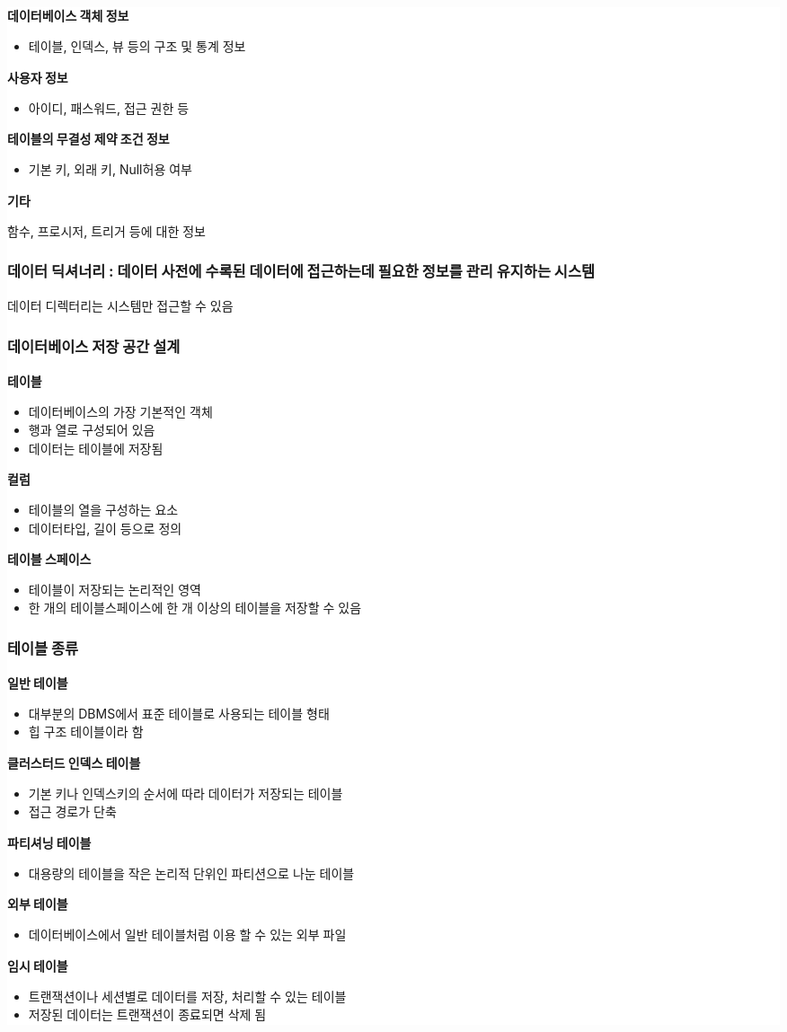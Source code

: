 **데이터베이스 객체 정보**

- 테이블, 인덱스, 뷰 등의 구조 및 통계 정보

**사용자 정보**

- 아이디, 패스워드, 접근 권한 등

**테이블의 무결성 제약 조건 정보**

- 기본 키, 외래 키, Null허용 여부

**기타**

함수, 프로시저, 트리거 등에 대한 정보

### 데이터 딕셔너리 : 데이터 사전에 수록된 데이터에 접근하는데 필요한 정보를 관리 유지하는 시스템

데이터 디렉터리는 시스템만 접근할 수 있음

### 데이터베이스 저장 공간 설계

**테이블** 

- 데이터베이스의 가장 기본적인 객체
- 행과 열로 구성되어 있음
- 데이터는 테이블에 저장됨

**컬럼** 

- 테이블의 열을 구성하는 요소
- 데이터타입, 길이 등으로 정의

**테이블 스페이스** 

- 테이블이 저장되는 논리적인 영역
- 한 개의 테이블스페이스에 한 개 이상의 테이블을 저장할 수 있음

### 테이블 종류

**일반 테이블** 

- 대부분의 DBMS에서 표준 테이블로 사용되는 테이블 형태
- 힙 구조 테이블이라 함

**클러스터드 인덱스 테이블**

- 기본 키나 인덱스키의 순서에 따라 데이터가 저장되는 테이블
- 접근 경로가 단축

**파티셔닝 테이블**

- 대용량의 테이블을 작은 논리적 단위인 파티션으로 나눈 테이블

**외부 테이블**

- 데이터베이스에서 일반 테이블처럼 이용 할 수 있는 외부 파일

**임시 테이블**

- 트랜잭션이나 세션별로 데이터를 저장, 처리할 수 있는 테이블
- 저장된 데이터는 트랜잭션이 종료되면 삭제 됨

